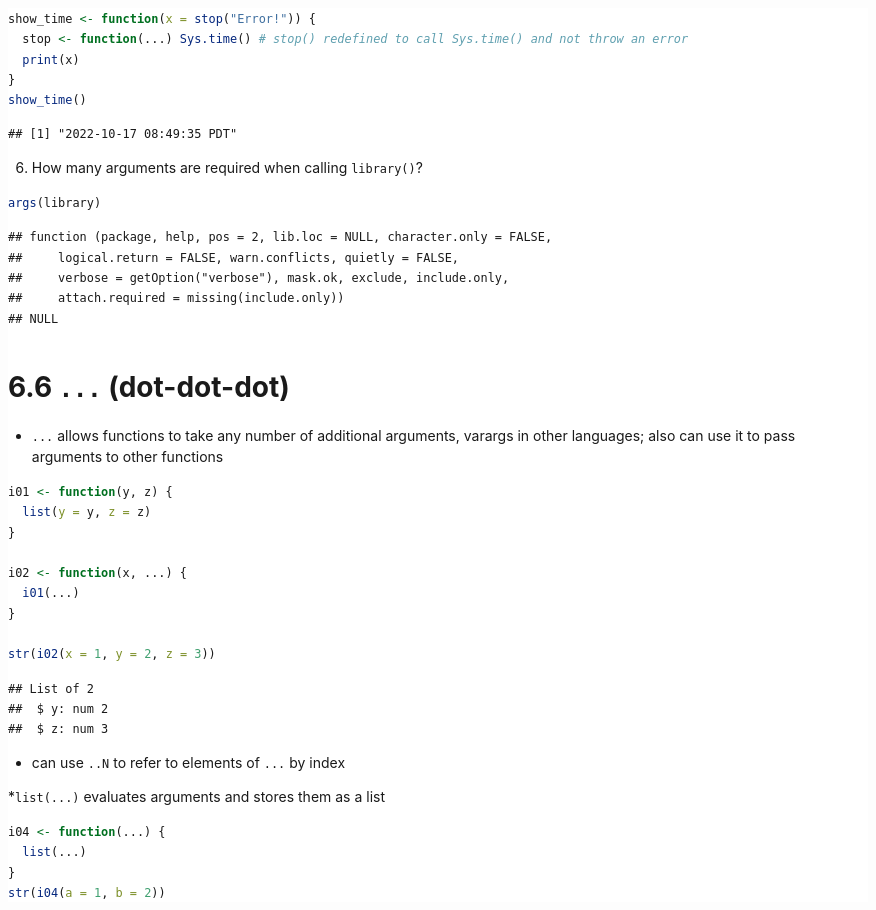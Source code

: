 
```r
show_time <- function(x = stop("Error!")) {
  stop <- function(...) Sys.time() # stop() redefined to call Sys.time() and not throw an error
  print(x)
}
show_time()
```

```
## [1] "2022-10-17 08:49:35 PDT"
```

6. How many arguments are required when calling `library()`?


```r
args(library)
```

```
## function (package, help, pos = 2, lib.loc = NULL, character.only = FALSE, 
##     logical.return = FALSE, warn.conflicts, quietly = FALSE, 
##     verbose = getOption("verbose"), mask.ok, exclude, include.only, 
##     attach.required = missing(include.only)) 
## NULL
```

# 6.6 `...` (dot-dot-dot)

* `...` allows functions to take any number of additional arguments, varargs in other
languages; also can use it to pass arguments to other functions


```r
i01 <- function(y, z) {
  list(y = y, z = z)
}

i02 <- function(x, ...) {
  i01(...)
}

str(i02(x = 1, y = 2, z = 3))
```

```
## List of 2
##  $ y: num 2
##  $ z: num 3
```

* can use `..N` to refer to elements of `...` by index

*`list(...)` evaluates arguments and stores them as a list


```r
i04 <- function(...) {
  list(...)
}
str(i04(a = 1, b = 2))
```
